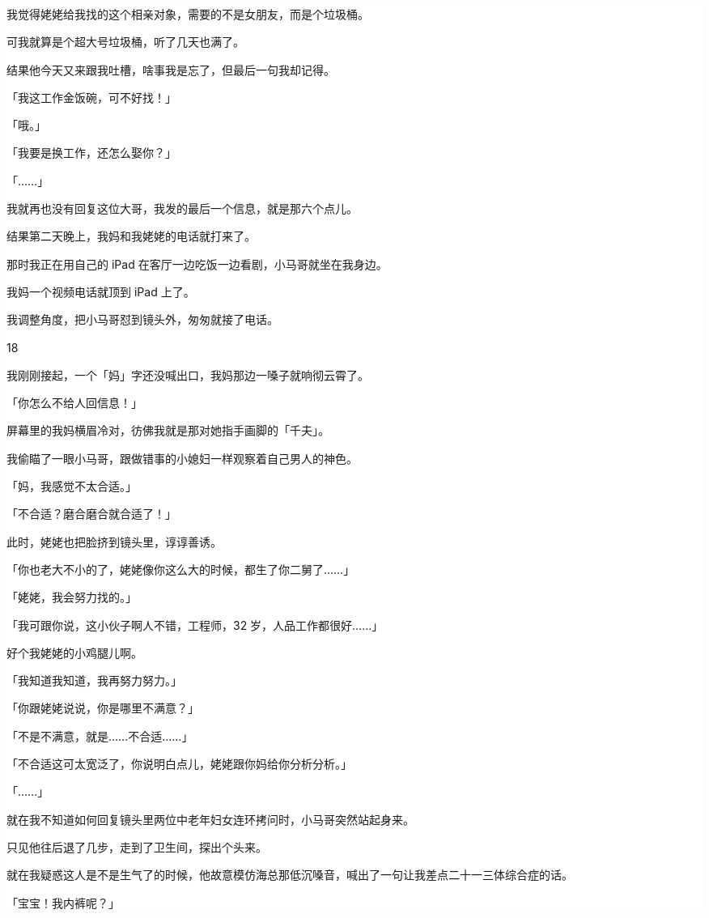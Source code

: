 我觉得姥姥给我找的这个相亲对象，需要的不是女朋友，而是个垃圾桶。

可我就算是个超大号垃圾桶，听了几天也满了。

结果他今天又来跟我吐槽，啥事我是忘了，但最后一句我却记得。

「我这工作金饭碗，可不好找！」

「哦。」

「我要是换工作，还怎么娶你？」

「……」

我就再也没有回复这位大哥，我发的最后一个信息，就是那六个点儿。

结果第二天晚上，我妈和我姥姥的电话就打来了。

那时我正在用自己的 iPad 在客厅一边吃饭一边看剧，小马哥就坐在我身边。

我妈一个视频电话就顶到 iPad 上了。

我调整角度，把小马哥怼到镜头外，匆匆就接了电话。

18

我刚刚接起，一个「妈」字还没喊出口，我妈那边一嗓子就响彻云霄了。

「你怎么不给人回信息！」

屏幕里的我妈横眉冷对，彷佛我就是那对她指手画脚的「千夫」。

我偷瞄了一眼小马哥，跟做错事的小媳妇一样观察着自己男人的神色。

「妈，我感觉不太合适。」

「不合适？磨合磨合就合适了！」

此时，姥姥也把脸挤到镜头里，谆谆善诱。

「你也老大不小的了，姥姥像你这么大的时候，都生了你二舅了……」

「姥姥，我会努力找的。」

「我可跟你说，这小伙子啊人不错，工程师，32 岁，人品工作都很好……」

好个我姥姥的小鸡腿儿啊。

「我知道我知道，我再努力努力。」

「你跟姥姥说说，你是哪里不满意？」

「不是不满意，就是……不合适……」

「不合适这可太宽泛了，你说明白点儿，姥姥跟你妈给你分析分析。」

「……」

就在我不知道如何回复镜头里两位中老年妇女连环拷问时，小马哥突然站起身来。

只见他往后退了几步，走到了卫生间，探出个头来。

就在我疑惑这人是不是生气了的时候，他故意模仿海总那低沉嗓音，喊出了一句让我差点二十一三体综合症的话。

「宝宝！我内裤呢？」
